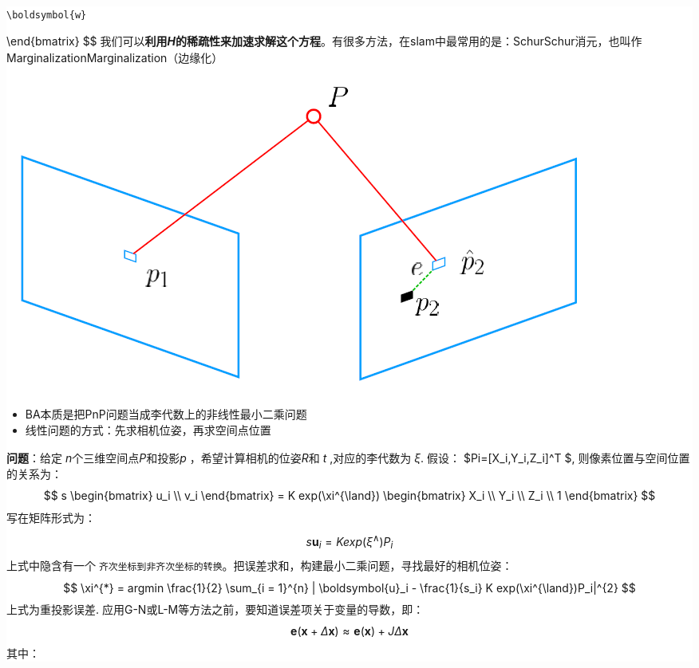 	\boldsymbol{w}
\end{bmatrix}
$$
我们可以**利用$H$的稀疏性来加速求解这个方程**。有很多方法，在slam中最常用的是：SchurSchur消元，也叫作MarginalizationMarginalization（边缘化）



![](./images/g2o/g2o_ba_2.png)

* BA本质是把PnP问题当成李代数上的非线性最小二乘问题
* 线性问题的方式：先求相机位姿，再求空间点位置

**问题**：给定 $n$个三维空间点$P$和投影$p$ ，希望计算相机的位姿$R$和 $t$ ,对应的李代数为 $ξ$. 假设： $Pi=[X_i,Y_i,Z_i]^T $, 则像素位置与空间位置的关系为：
$$
s
\begin{bmatrix}
	u_i \\
	v_i
\end{bmatrix} =
K exp(\xi^{\land})
\begin{bmatrix}
	X_i  \\
	Y_i  \\
	Z_i  \\
	1
\end{bmatrix}
$$
写在矩阵形式为：
$$
s\boldsymbol{u}_i = K exp(\xi^{\land})P_i
$$
上式中隐含有一个 `齐次坐标到非齐次坐标的转换`。把误差求和，构建最小二乘问题，寻找最好的相机位姿：
$$
\xi^{*} = argmin \frac{1}{2} \sum_{i = 1}^{n} | \boldsymbol{u}_i - \frac{1}{s_i} K exp(\xi^{\land})P_i|^{2}
$$
上式为重投影误差.
应用G-N或L-M等方法之前，要知道误差项关于变量的导数，即：
$$
\boldsymbol{e}( \boldsymbol{x} + \Delta{\boldsymbol{x}}) 
 \approx 
 \boldsymbol{e}( \boldsymbol{x}) + J\Delta{\boldsymbol{x}}
$$
其中：

